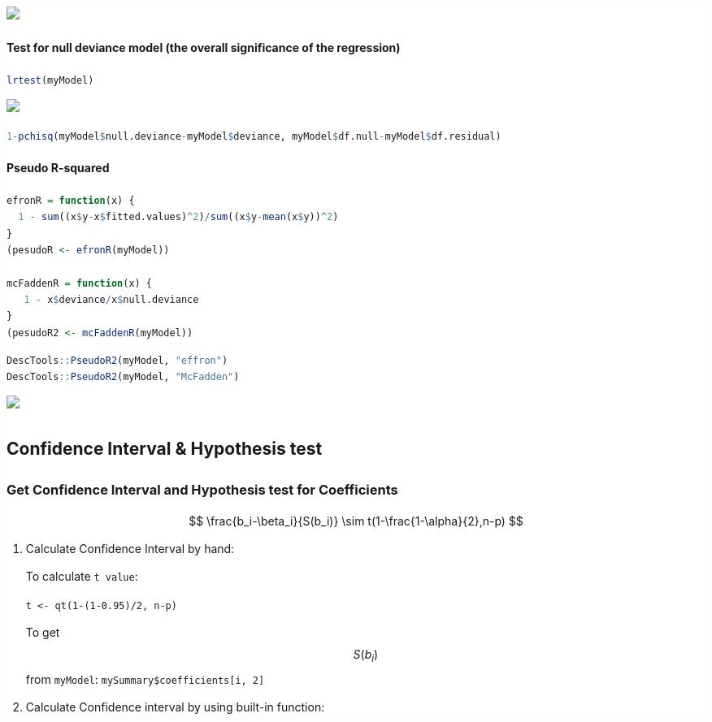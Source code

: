 ![](/Users/crystal/temp/.gitbook/assets/image%20%2812%29.png)

#### Test for null deviance model \(the overall significance of the regression\)

```R
lrtest(myModel)
```

![](/Users/crystal/temp/.gitbook/assets/image%20%285%29.png)

```R
1-pchisq(myModel$null.deviance-myModel$deviance, myModel$df.null-myModel$df.residual)
```

#### Pseudo R-squared

```R
efronR = function(x) {
  1 - sum((x$y-x$fitted.values)^2)/sum((x$y-mean(x$y))^2)
}
(pesudoR <- efronR(myModel))

mcFaddenR = function(x) {
   1 - x$deviance/x$null.deviance
}
(pesudoR2 <- mcFaddenR(myModel))
```

```R
DescTools::PseudoR2(myModel, "effron")
DescTools::PseudoR2(myModel, "McFadden")
```

![](/Users/crystal/temp/.gitbook/assets/image%20%2815%29.png)

## Confidence Interval & Hypothesis test

### Get Confidence Interval and Hypothesis test for Coefficients

$$
\frac{b_i-\beta_i}{S(b_i)} \sim t(1-\frac{1-\alpha}{2},n-p)
$$

1. Calculate Confidence Interval by hand: 

   To calculate `t value`:

   ```
   t <- qt(1-(1-0.95)/2, n-p)
   ```

   To get $$S(b_i)$$ from `myModel`: `mySummary$coefficients[i, 2]`

2. Calculate Confidence interval by using built-in function:

